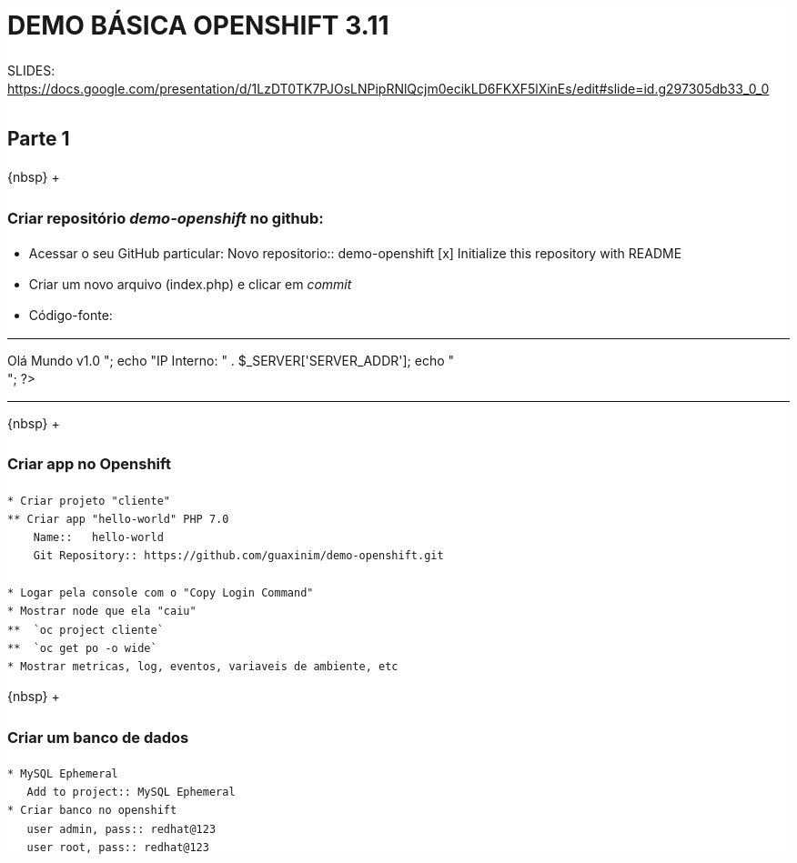 # DEMO BÁSICA OPENSHIFT 3.11

SLIDES:
https://docs.google.com/presentation/d/1LzDT0TK7PJOsLNPipRNlQcjm0ecikLD6FKXF5lXinEs/edit#slide=id.g297305db33_0_0



## Parte 1

{nbsp} +

### Criar repositório *demo-openshift* no github:

* Acessar o seu GitHub particular:
  Novo repositorio::
    demo-openshift
       [x] Initialize this repository with README

* Criar um novo arquivo (index.php) e clicar em *commit*
* Código-fonte:

----
<?php
echo "<h1>Olá Mundo v1.0</h1> ";
echo "IP Interno: " . $_SERVER['SERVER_ADDR'];
echo "<br>";
?>
----

{nbsp} +

### Criar app no Openshift

	* Criar projeto "cliente"
	** Criar app "hello-world" PHP 7.0
		Name::   hello-world
		Git Repository:: https://github.com/guaxinim/demo-openshift.git

	* Logar pela console com o "Copy Login Command"
	* Mostrar node que ela "caiu"
	**	`oc project cliente`
	**	`oc get po -o wide`
	* Mostrar metricas, log, eventos, variaveis de ambiente, etc

{nbsp} +

### Criar um banco de dados
	* MySQL Ephemeral
	   Add to project:: MySQL Ephemeral
	* Criar banco no openshift
	   user admin, pass:: redhat@123
	   user root, pass:: redhat@123
